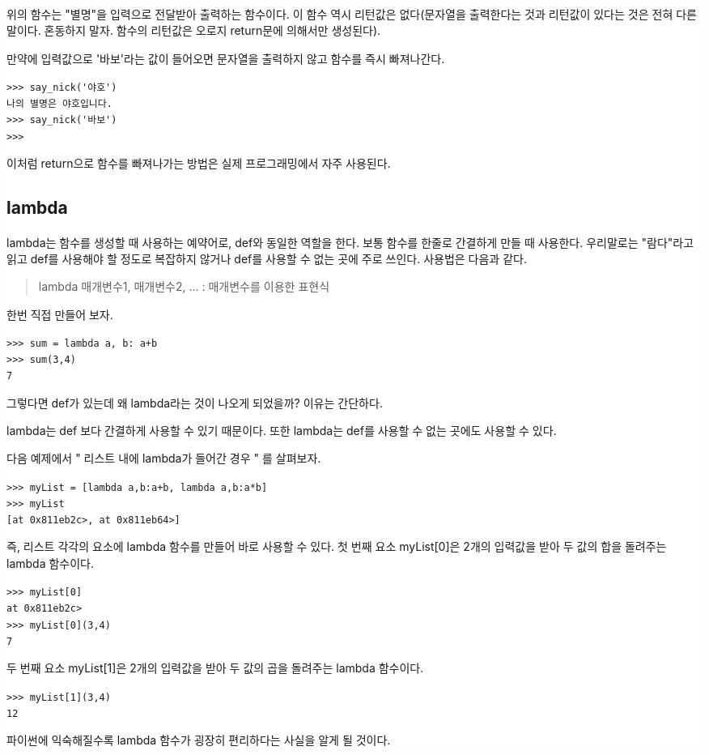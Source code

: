 위의 함수는 "별명"을 입력으로 전달받아 출력하는 함수이다. 이 함수 역시 리턴값은 없다(문자열을 출력한다는 것과 리턴값이 있다는 것은 전혀 다른 말이다. 혼동하지 말자. 함수의 리턴값은 오로지 return문에 의해서만 생성된다).

만약에 입력값으로 '바보'라는 값이 들어오면 문자열을 출력하지 않고 함수를 즉시 빠져나간다.

```
>>> say_nick('야호')
나의 별명은 야호입니다.
>>> say_nick('바보')
>>>
```

이처럼 return으로 함수를 빠져나가는 방법은 실제 프로그래밍에서 자주 사용된다.

## lambda

lambda는 함수를 생성할 때 사용하는 예약어로, def와 동일한 역할을 한다. 보통 함수를 한줄로 간결하게 만들 때 사용한다. 우리말로는 "람다"라고 읽고 def를 사용해야 할 정도로 복잡하지 않거나 def를 사용할 수 없는 곳에 주로 쓰인다. 사용법은 다음과 같다.

> lambda 매개변수1, 매개변수2, ... : 매개변수를 이용한 표현식

한번 직접 만들어 보자.

```
>>> sum = lambda a, b: a+b
>>> sum(3,4)
7
```

그렇다면 def가 있는데 왜 lambda라는 것이 나오게 되었을까? 이유는 간단하다.

 lambda는 def 보다 간결하게 사용할 수 있기 때문이다. 또한 lambda는 def를 사용할 수 없는 곳에도 사용할 수 있다. 

다음 예제에서 " 리스트 내에 lambda가 들어간 경우 " 를 살펴보자.

```
>>> myList = [lambda a,b:a+b, lambda a,b:a*b]
>>> myList
[at 0x811eb2c>, at 0x811eb64>]
```

즉, 리스트 각각의 요소에 lambda 함수를 만들어 바로 사용할 수 있다. 첫 번째 요소 myList[0]은 2개의 입력값을 받아 두 값의 합을 돌려주는 lambda 함수이다.

```
>>> myList[0]
at 0x811eb2c>
>>> myList[0](3,4)
7
```

두 번째 요소 myList[1]은 2개의 입력값을 받아 두 값의 곱을 돌려주는 lambda 함수이다.

```
>>> myList[1](3,4)
12
```

파이썬에 익숙해질수록 lambda 함수가 굉장히 편리하다는 사실을 알게 될 것이다.


